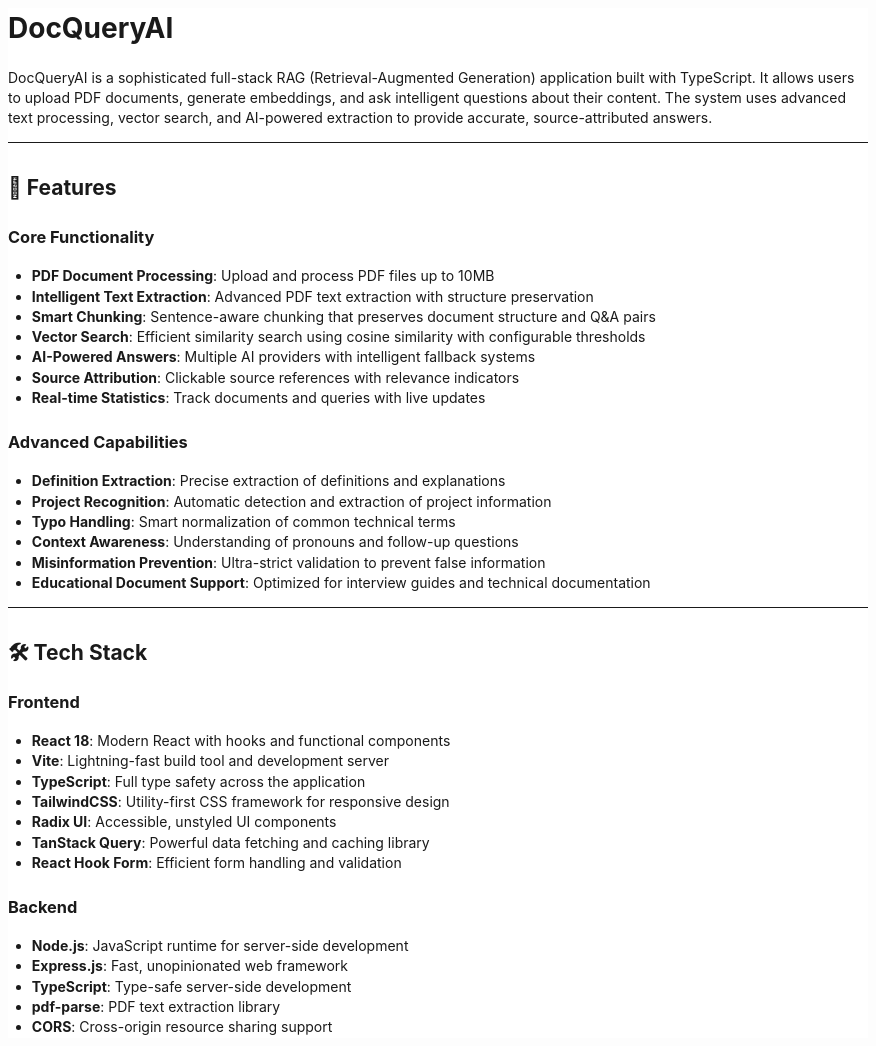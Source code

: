 # DocQueryAI

DocQueryAI is a sophisticated full-stack RAG (Retrieval-Augmented Generation) application built with TypeScript. It allows users to upload PDF documents, generate embeddings, and ask intelligent questions about their content. The system uses advanced text processing, vector search, and AI-powered extraction to provide accurate, source-attributed answers.

---

## 🚀 Features

### Core Functionality
- **PDF Document Processing**: Upload and process PDF files up to 10MB
- **Intelligent Text Extraction**: Advanced PDF text extraction with structure preservation
- **Smart Chunking**: Sentence-aware chunking that preserves document structure and Q&A pairs
- **Vector Search**: Efficient similarity search using cosine similarity with configurable thresholds
- **AI-Powered Answers**: Multiple AI providers with intelligent fallback systems
- **Source Attribution**: Clickable source references with relevance indicators
- **Real-time Statistics**: Track documents and queries with live updates

### Advanced Capabilities
- **Definition Extraction**: Precise extraction of definitions and explanations
- **Project Recognition**: Automatic detection and extraction of project information
- **Typo Handling**: Smart normalization of common technical terms
- **Context Awareness**: Understanding of pronouns and follow-up questions
- **Misinformation Prevention**: Ultra-strict validation to prevent false information
- **Educational Document Support**: Optimized for interview guides and technical documentation

---

## 🛠️ Tech Stack

### Frontend
- **React 18**: Modern React with hooks and functional components
- **Vite**: Lightning-fast build tool and development server
- **TypeScript**: Full type safety across the application
- **TailwindCSS**: Utility-first CSS framework for responsive design
- **Radix UI**: Accessible, unstyled UI components
- **TanStack Query**: Powerful data fetching and caching library
- **React Hook Form**: Efficient form handling and validation

### Backend
- **Node.js**: JavaScript runtime for server-side development
- **Express.js**: Fast, unopinionated web framework
- **TypeScript**: Type-safe server-side development
- **pdf-parse**: PDF text extraction library
- **CORS**: Cross-origin resource sharing support
